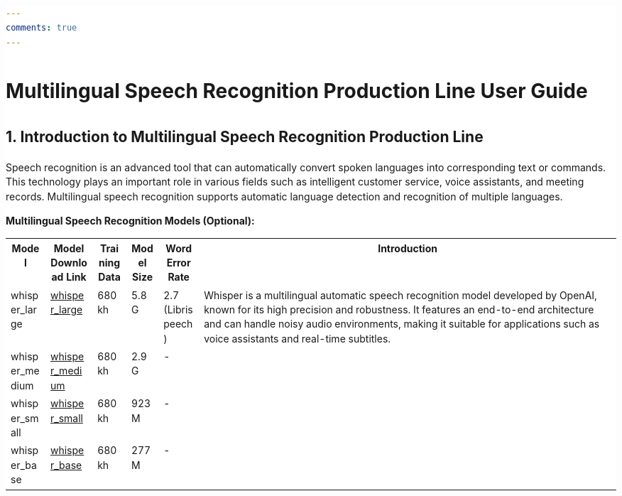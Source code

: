 ```yaml
---
comments: true
---
```


# Multilingual Speech Recognition Production Line User Guide

## 1. Introduction to Multilingual Speech Recognition Production Line
Speech recognition is an advanced tool that can automatically convert spoken languages into corresponding text or commands. This technology plays an important role in various fields such as intelligent customer service, voice assistants, and meeting records. Multilingual speech recognition supports automatic language detection and recognition of multiple languages.

<p><b>Multilingual Speech Recognition Models (Optional):</b></p>
<table>
   <tr>
     <th>Model</th>
     <th>Model Download Link</th>
     <th>Training Data</th>
     <th>Model Size</th>
     <th>Word Error Rate</th>
     <th>Introduction</th>
   </tr>
   <tr>
     <td>whisper_large</td>
     <td><a href="https://paddle-model-ecology.bj.bcebos.com/paddlex/official_inference_model/paddle3.0rc0/whisper_large.tar">whisper_large</a></td>
     <td>680kh</td>
     <td>5.8G</td>
     <td>2.7 (Librispeech)</td>
     <td rowspan="5">Whisper is a multilingual automatic speech recognition model developed by OpenAI, known for its high precision and robustness. It features an end-to-end architecture and can handle noisy audio environments, making it suitable for applications such as voice assistants and real-time subtitles.</td>
   </tr>
   <tr>
     <td>whisper_medium</td>
     <td><a href="https://paddle-model-ecology.bj.bcebos.com/paddlex/official_inference_model/paddle3.0rc0/whisper_medium.tar">whisper_medium</a></td>
     <td>680kh</td>
     <td>2.9G</td>
     <td>-</td>
   </tr>
   <tr>
     <td>whisper_small</td>
     <td><a href="https://paddle-model-ecology.bj.bcebos.com/paddlex/official_inference_model/paddle3.0rc0/whisper_small.tar">whisper_small</a></td>
     <td>680kh</td>
     <td>923M</td>
     <td>-</td>
   </tr>
   <tr>
     <td>whisper_base</td>
     <td><a href="https://paddle-model-ecology.bj.bcebos.com/paddlex/official_inference_model/paddle3.0rc0/whisper_base.tar">whisper_base</a></td>
     <td>680kh</td>
     <td>277M</td>
     <td>-</td>
   </tr>